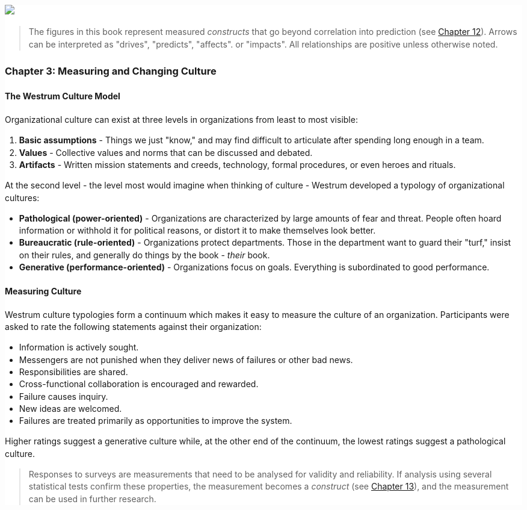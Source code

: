 ![](https://drive.google.com/uc?id=1NhbKpDoLtGVknG8M9HBYWDiV-Iy2UNp0)

> The figures in this book represent measured *constructs* that go beyond correlation into prediction (see 
> [Chapter 12](accelerate#chapter-12-the-science-behind-this-book)). Arrows can be interpreted as "drives", "predicts",
> "affects". or "impacts". All relationships are positive unless otherwise noted.

### Chapter 3: Measuring and Changing Culture

#### The Westrum Culture Model

Organizational culture can exist at three levels in organizations from least to most visible:

1. **Basic assumptions** - Things we just "know," and may find difficult to articulate after spending long enough in a
  team.
1. **Values** - Collective values and norms that can be discussed and debated.
1. **Artifacts** - Written mission statements and creeds, technology, formal procedures, or even heroes and rituals.

At the second level - the level most would imagine when thinking of culture - Westrum developed a typology of
organizational cultures:

- **Pathological (power-oriented)** - Organizations are characterized by large amounts of fear and threat. People often 
hoard information or withhold it for political reasons, or distort it to make themselves look better.
- **Bureaucratic (rule-oriented)** - Organizations protect departments. Those in the department want to guard their
"turf," insist on their rules, and generally do things by the book - *their* book.
- **Generative (performance-oriented)** - Organizations focus on goals. Everything is subordinated to good performance.

#### Measuring Culture

Westrum culture typologies form a continuum which makes it easy to measure the culture of an organization.
Participants were asked to rate the following statements against their organization:

- Information is actively sought.
- Messengers are not punished when they deliver news of failures or other bad news.
- Responsibilities are shared.
- Cross-functional collaboration is encouraged and rewarded.
- Failure causes inquiry.
- New ideas are welcomed.
- Failures are treated primarily as opportunities to improve the system.

Higher ratings suggest a generative culture while, at the other end of the continuum, the lowest ratings suggest a
pathological culture.

> Responses to surveys are measurements that need to be analysed for validity and reliability. If analysis using
> several statistical tests confirm these properties, the measurement becomes a *construct* (see 
> [Chapter 13](accelerate#chapter-13-introduction-to-psychometrics)), and the measurement can be used in further 
> research. 
